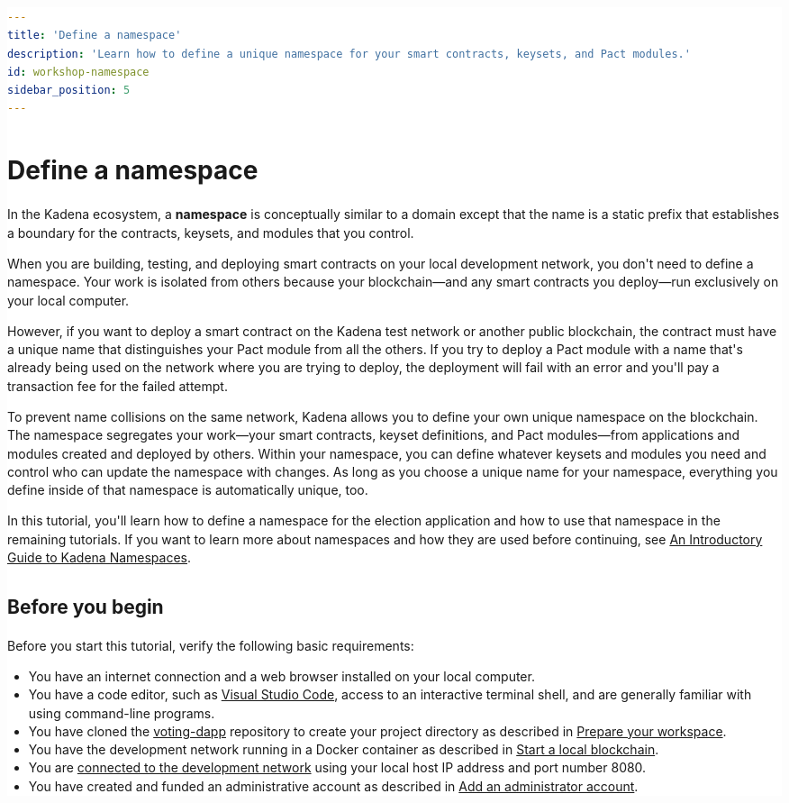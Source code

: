 ```yaml
---
title: 'Define a namespace'
description: 'Learn how to define a unique namespace for your smart contracts, keysets, and Pact modules.'
id: workshop-namespace
sidebar_position: 5
---
```


# Define a namespace

In the Kadena ecosystem, a **namespace** is conceptually similar to a domain except that the name is a static prefix that establishes a boundary for the contracts, keysets, and modules that you control.

When you are building, testing, and deploying smart contracts on your local development network, you don't need to define a namespace. 
Your work is isolated from others because your blockchain—and any smart contracts you deploy—run exclusively on your local computer.

However, if you want to deploy a smart contract on the Kadena test network or another public blockchain, the contract must have a unique name that distinguishes your Pact module from all the others. 
If you try to deploy a Pact module with a name that's already being used on the network where you are trying to deploy, the deployment will fail with an error and you'll pay a transaction fee for the failed attempt.

To prevent name collisions on the same network, Kadena allows you to define your own unique namespace on the blockchain. 
The namespace segregates your work—your smart contracts, keyset definitions, and Pact modules—from applications and modules created and deployed by others. 
Within your namespace, you can define whatever keysets and modules you need and control who can update the namespace with changes. 
As long as you choose a unique name for your namespace, everything you define inside of that namespace is automatically unique, too.

In this tutorial, you'll learn how to define a namespace for the election application and how to use that namespace in the remaining tutorials. 
If you want to learn more about namespaces and how they are used before continuing, see [An Introductory Guide to Kadena Namespaces](https://medium.com/kadena-io/beginners-guide-to-kadena-accounts-keysets-fb7f32104291).

## Before you begin

Before you start this tutorial, verify the following basic requirements:

- You have an internet connection and a web browser installed on your local computer.
- You have a code editor, such as [Visual Studio Code](https://code.visualstudio.com/download), access to an interactive terminal shell, and are generally familiar with using command-line programs.
- You have cloned the [voting-dapp](https://github.com/kadena-community/voting-dapp.git) repository to create your project directory as described in [Prepare your workspace](/resources/election-workshop/workshop-prepare).
- You have the development network running in a Docker container as described in [Start a local blockchain](/resources/election-workshop/workshop-start).
- You are [connected to the development network](/resources/election-workshop/workshop-start#connect-to-the-development-network) using your local host IP address and port number 8080.
- You have created and funded an administrative account as described in [Add an administrator account](/resources/election-workshop/workshop-admin).
